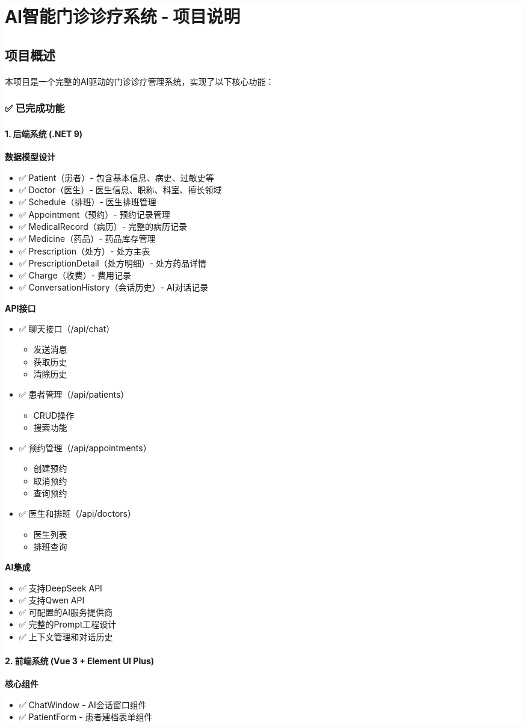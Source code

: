 # AI智能门诊诊疗系统 - 项目说明

## 项目概述

本项目是一个完整的AI驱动的门诊诊疗管理系统，实现了以下核心功能：

### ✅ 已完成功能

#### 1. 后端系统 (.NET 9)

**数据模型设计**
- ✅ Patient（患者）- 包含基本信息、病史、过敏史等
- ✅ Doctor（医生）- 医生信息、职称、科室、擅长领域
- ✅ Schedule（排班）- 医生排班管理
- ✅ Appointment（预约）- 预约记录管理
- ✅ MedicalRecord（病历）- 完整的病历记录
- ✅ Medicine（药品）- 药品库存管理
- ✅ Prescription（处方）- 处方主表
- ✅ PrescriptionDetail（处方明细）- 处方药品详情
- ✅ Charge（收费）- 费用记录
- ✅ ConversationHistory（会话历史）- AI对话记录

**API接口**
- ✅ 聊天接口（/api/chat）
  - 发送消息
  - 获取历史
  - 清除历史

- ✅ 患者管理（/api/patients）
  - CRUD操作
  - 搜索功能

- ✅ 预约管理（/api/appointments）
  - 创建预约
  - 取消预约
  - 查询预约

- ✅ 医生和排班（/api/doctors）
  - 医生列表
  - 排班查询

**AI集成**
- ✅ 支持DeepSeek API
- ✅ 支持Qwen API
- ✅ 可配置的AI服务提供商
- ✅ 完整的Prompt工程设计
- ✅ 上下文管理和对话历史

#### 2. 前端系统 (Vue 3 + Element UI Plus)

**核心组件**
- ✅ ChatWindow - AI会话窗口组件
- ✅ PatientForm - 患者建档表单组件
